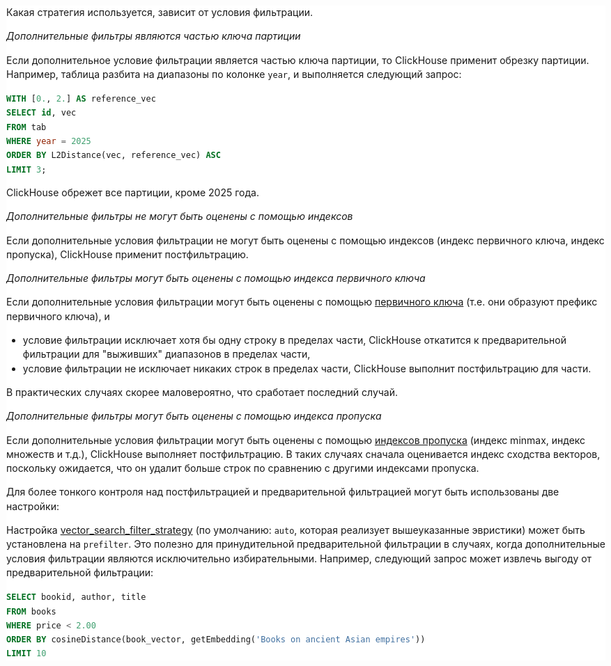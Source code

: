 Какая стратегия используется, зависит от условия фильтрации.

*Дополнительные фильтры являются частью ключа партиции*

Если дополнительное условие фильтрации является частью ключа партиции, то ClickHouse применит обрезку партиции. Например, таблица разбита на диапазоны по колонке `year`, и выполняется следующий запрос:

```sql
WITH [0., 2.] AS reference_vec
SELECT id, vec
FROM tab
WHERE year = 2025
ORDER BY L2Distance(vec, reference_vec) ASC
LIMIT 3;
```

ClickHouse обрежет все партиции, кроме 2025 года.

*Дополнительные фильтры не могут быть оценены с помощью индексов*

Если дополнительные условия фильтрации не могут быть оценены с помощью индексов (индекс первичного ключа, индекс пропуска), ClickHouse применит постфильтрацию.

*Дополнительные фильтры могут быть оценены с помощью индекса первичного ключа*

Если дополнительные условия фильтрации могут быть оценены с помощью [первичного ключа](mergetree.md#primary-key) (т.е. они образуют префикс первичного ключа), и
- условие фильтрации исключает хотя бы одну строку в пределах части, ClickHouse откатится к предварительной фильтрации для "выживших" диапазонов в пределах части,
- условие фильтрации не исключает никаких строк в пределах части, ClickHouse выполнит постфильтрацию для части.

В практических случаях скорее маловероятно, что сработает последний случай.

*Дополнительные фильтры могут быть оценены с помощью индекса пропуска*

Если дополнительные условия фильтрации могут быть оценены с помощью [индексов пропуска](mergetree.md#table_engine-mergetree-data_skipping-indexes) (индекс minmax, индекс множеств и т.д.), ClickHouse выполняет постфильтрацию. В таких случаях сначала оценивается индекс сходства векторов, поскольку ожидается, что он удалит больше строк по сравнению с другими индексами пропуска.

Для более тонкого контроля над постфильтрацией и предварительной фильтрацией могут быть использованы две настройки:

Настройка [vector_search_filter_strategy](../../../operations/settings/settings#vector_search_filter_strategy) (по умолчанию: `auto`, которая реализует вышеуказанные эвристики) может быть установлена на `prefilter`. Это полезно для принудительной предварительной фильтрации в случаях, когда дополнительные условия фильтрации являются исключительно избирательными. Например, следующий запрос может извлечь выгоду от предварительной фильтрации:

```sql
SELECT bookid, author, title
FROM books
WHERE price < 2.00
ORDER BY cosineDistance(book_vector, getEmbedding('Books on ancient Asian empires'))
LIMIT 10
```
